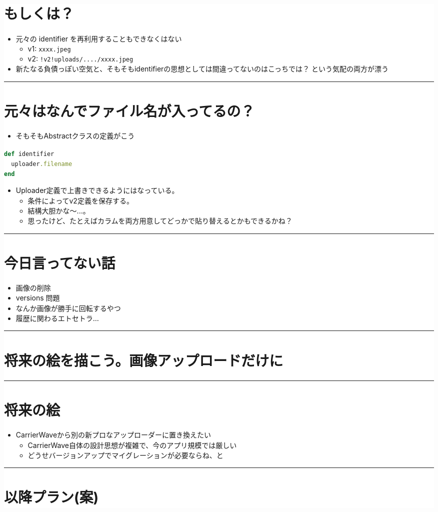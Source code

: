 
# もしくは？

- 元々の identifier を再利用することもできなくはない
  - v1: `xxxx.jpeg`
  - v2: `!v2!uploads/..../xxxx.jpeg`
- 新たなる負債っぽい空気と、そもそもidentifierの思想としては間違ってないのはこっちでは？ という気配の両方が漂う

---

# 元々はなんでファイル名が入ってるの？

- そもそもAbstractクラスの定義がこう

```ruby
def identifier
  uploader.filename
end
```

- Uploader定義で上書きできるようにはなっている。
  - 条件によってv2定義を保存する。
  - 結構大胆かな〜...。
  - 思ったけど、たとえばカラムを両方用意してどっかで貼り替えるとかもできるかね？

---

# 今日言ってない話

- 画像の削除
- versions 問題
- なんか画像が勝手に回転するやつ
- 履歴に関わるエトセトラ...

---

# 将来の絵を描こう。画像アップロードだけに

---

# 将来の絵

- CarrierWaveから別の新プロなアップローダーに置き換えたい
  - CarrierWave自体の設計思想が複雑で、今のアプリ規模では厳しい
  - どうせバージョンアップでマイグレーションが必要ならね、と

---

# 以降プラン(案)
